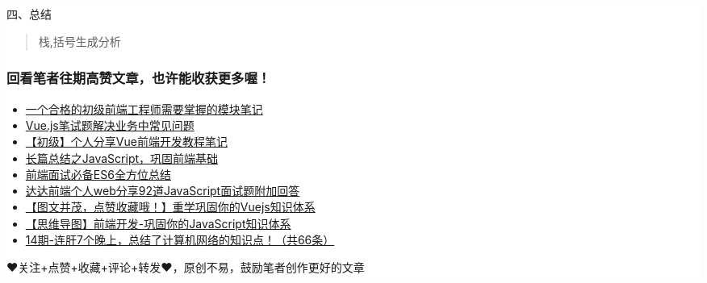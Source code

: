 四、总结

> 栈,括号生成分析

### 回看笔者往期高赞文章，也许能收获更多喔！

- [一个合格的初级前端工程师需要掌握的模块笔记](https://juejin.cn/post/6925197705832562696)
- [Vue.js笔试题解决业务中常见问题](https://juejin.cn/post/6916664414422695949)
- [【初级】个人分享Vue前端开发教程笔记](https://juejin.cn/post/6923946134025191432)
- [长篇总结之JavaScript，巩固前端基础](https://juejin.cn/post/6844904078934278158)
- [前端面试必备ES6全方位总结](https://juejin.cn/post/6844904067764846600)
- [达达前端个人web分享92道JavaScript面试题附加回答](https://juejin.cn/post/6913480482638266382)
- [【图文并茂，点赞收藏哦！】重学巩固你的Vuejs知识体系](https://juejin.cn/post/6844904117337341959)
- [【思维导图】前端开发-巩固你的JavaScript知识体系](https://juejin.cn/post/6844904106243391495)
- [14期-连肝7个晚上，总结了计算机网络的知识点！（共66条）](https://juejin.cn/post/6850037263116533773)

❤️关注+点赞+收藏+评论+转发❤️，原创不易，鼓励笔者创作更好的文章